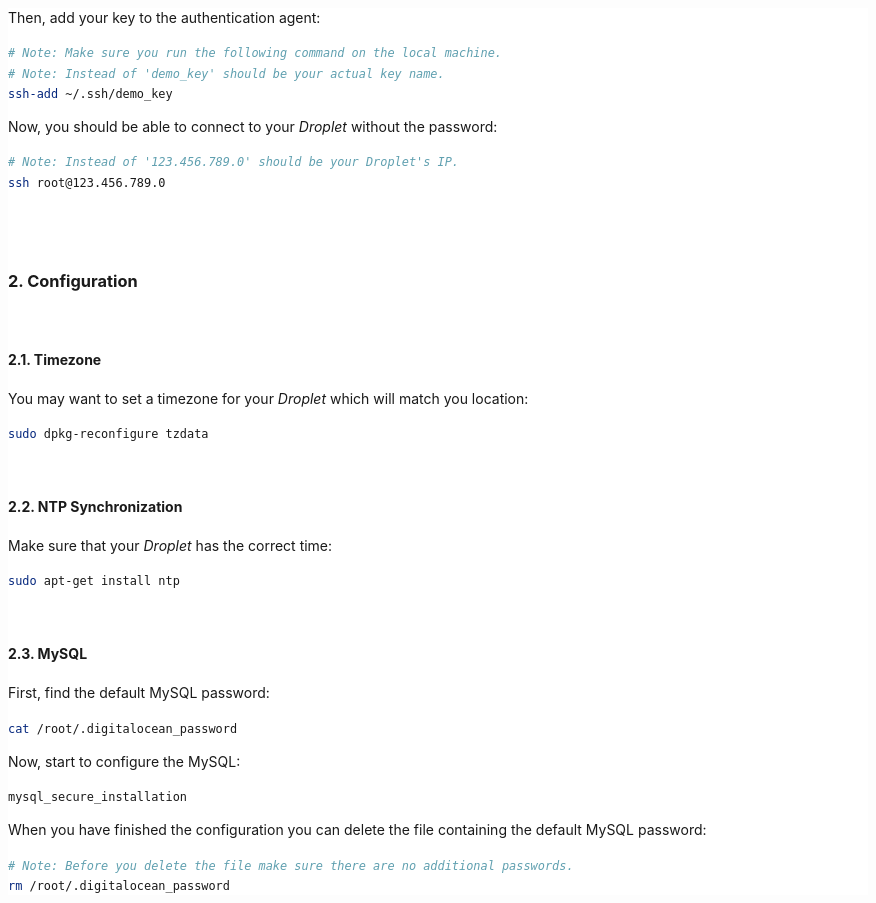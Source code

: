 Then, add your key to the authentication agent:

```bash
# Note: Make sure you run the following command on the local machine.
# Note: Instead of 'demo_key' should be your actual key name.
ssh-add ~/.ssh/demo_key
```

Now, you should be able to connect to your *Droplet* without the password:

```bash
# Note: Instead of '123.456.789.0' should be your Droplet's IP.
ssh root@123.456.789.0
``` 

<br>
<br>

### 2. Configuration

<br>

#### 2.1. Timezone

You may want to set a timezone for your *Droplet* which will match you location:

```bash
sudo dpkg-reconfigure tzdata
```

<br>

#### 2.2. NTP Synchronization

Make sure that your *Droplet* has the correct time:

```bash
sudo apt-get install ntp
```

<br>

#### 2.3. MySQL

First, find the default MySQL password:

```bash
cat /root/.digitalocean_password
```

Now, start to configure the MySQL:

```bash
mysql_secure_installation
```

When you have finished the configuration you can delete 
the file containing the default MySQL password:

```bash
# Note: Before you delete the file make sure there are no additional passwords.
rm /root/.digitalocean_password
```

